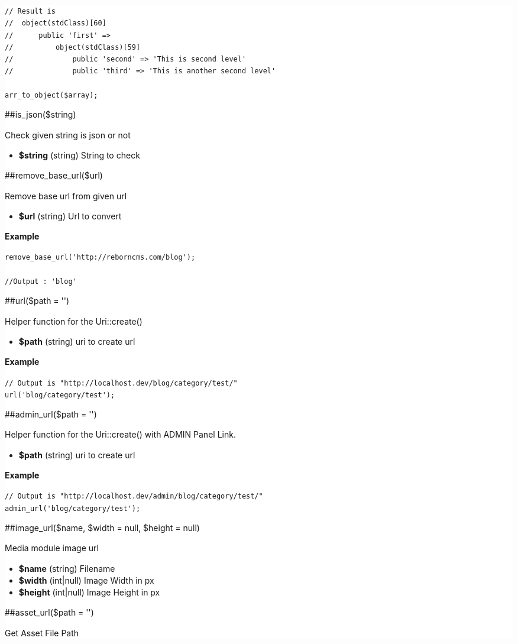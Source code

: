 	// Result is
	//	object(stdClass)[60]
  	//		public 'first' =>
    //			object(stdClass)[59]
    //  			public 'second' => 'This is second level'
    //  			public 'third' => 'This is another second level'
    
	arr_to_object($array);
	

##is_json($string)

Check given string is json or not    

* **$string** (string) String to check

##remove_base_url($url)

Remove base url from given url

* **$url** (string) Url to convert

**Example**
    
    remove_base_url('http://reborncms.com/blog');
    
    //Output : 'blog'


##url($path = '')

Helper function for the Uri::create()

* **$path** (string) uri to create url

**Example**

	// Output is "http://localhost.dev/blog/category/test/"
	url('blog/category/test');

##admin_url($path = '')

Helper function for the Uri::create() with ADMIN Panel Link.

* **$path** (string) uri to create url

**Example**

	// Output is "http://localhost.dev/admin/blog/category/test/"
	admin_url('blog/category/test');
	

##image_url($name, $width = null, $height = null)

Media module image url

* **$name** (string) Filename
* **$width** (int|null) Image Width in px
* **$height** (int|null) Image Height in px

##asset_url($path = '')

Get Asset File Path
